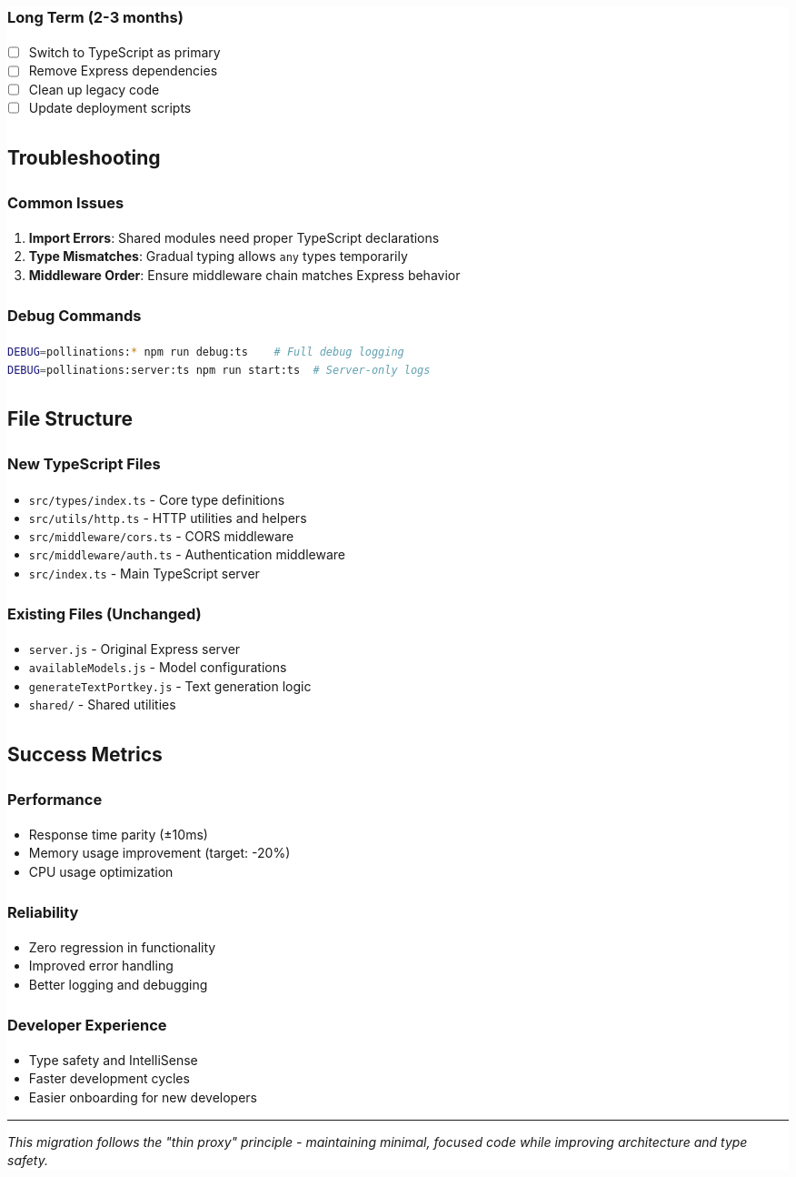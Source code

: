 ### Long Term (2-3 months)
- [ ] Switch to TypeScript as primary
- [ ] Remove Express dependencies
- [ ] Clean up legacy code
- [ ] Update deployment scripts

## Troubleshooting

### Common Issues

1. **Import Errors**: Shared modules need proper TypeScript declarations
2. **Type Mismatches**: Gradual typing allows `any` types temporarily
3. **Middleware Order**: Ensure middleware chain matches Express behavior

### Debug Commands
```bash
DEBUG=pollinations:* npm run debug:ts    # Full debug logging
DEBUG=pollinations:server:ts npm run start:ts  # Server-only logs
```

## File Structure

### New TypeScript Files
- `src/types/index.ts` - Core type definitions
- `src/utils/http.ts` - HTTP utilities and helpers
- `src/middleware/cors.ts` - CORS middleware
- `src/middleware/auth.ts` - Authentication middleware
- `src/index.ts` - Main TypeScript server

### Existing Files (Unchanged)
- `server.js` - Original Express server
- `availableModels.js` - Model configurations
- `generateTextPortkey.js` - Text generation logic
- `shared/` - Shared utilities

## Success Metrics

### Performance
- Response time parity (±10ms)
- Memory usage improvement (target: -20%)
- CPU usage optimization

### Reliability
- Zero regression in functionality
- Improved error handling
- Better logging and debugging

### Developer Experience
- Type safety and IntelliSense
- Faster development cycles
- Easier onboarding for new developers

---

*This migration follows the "thin proxy" principle - maintaining minimal, focused code while improving architecture and type safety.*
